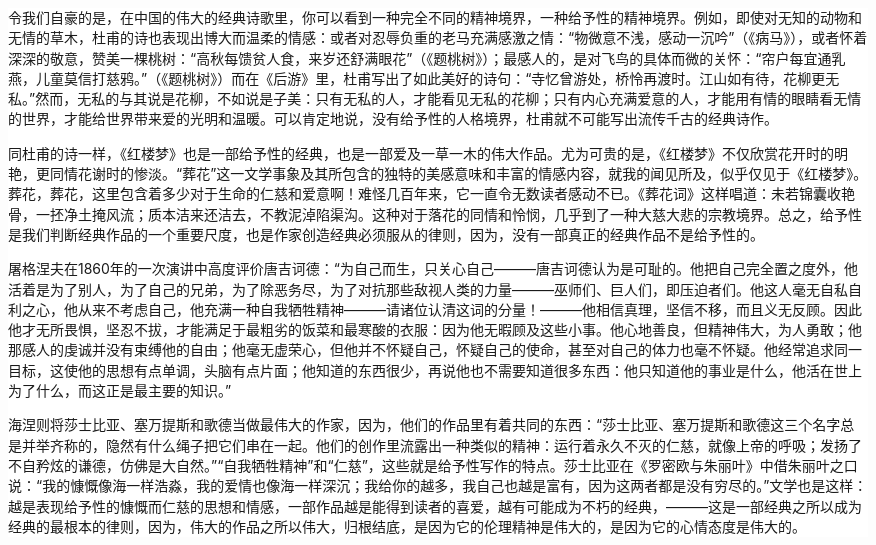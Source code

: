 令我们自豪的是，在中国的伟大的经典诗歌里，你可以看到一种完全不同的精神境界，一种给予性的精神境界。例如，即使对无知的动物和无情的草木，杜甫的诗也表现出博大而温柔的情感：或者对忍辱负重的老马充满感激之情：“物微意不浅，感动一沉吟”（《病马》），或者怀着深深的敬意，赞美一棵桃树：“高秋每馈贫人食，来岁还舒满眼花”（《题桃树》）；最感人的，是对飞鸟的具体而微的关怀：“帘户每宜通乳燕，儿童莫信打慈鸦。”（《题桃树》）而在《后游》里，杜甫写出了如此美好的诗句：“寺忆曾游处，桥怜再渡时。江山如有待，花柳更无私。”然而，无私的与其说是花柳，不如说是子美：只有无私的人，才能看见无私的花柳；只有内心充满爱意的人，才能用有情的眼睛看无情的世界，才能给世界带来爱的光明和温暖。可以肯定地说，没有给予性的人格境界，杜甫就不可能写出流传千古的经典诗作。

同杜甫的诗一样，《红楼梦》也是一部给予性的经典，也是一部爱及一草一木的伟大作品。尤为可贵的是，《红楼梦》不仅欣赏花开时的明艳，更同情花谢时的惨淡。“葬花”这一文学事象及其所包含的独特的美感意味和丰富的情感内容，就我的闻见所及，似乎仅见于《红楼梦》。葬花，葬花，这里包含着多少对于生命的仁慈和爱意啊！难怪几百年来，它一直令无数读者感动不已。《葬花词》这样唱道：未若锦囊收艳骨，一抷净土掩风流；质本洁来还洁去，不教泥淖陷渠沟。这种对于落花的同情和怜悯，几乎到了一种大慈大悲的宗教境界。总之，给予性是我们判断经典作品的一个重要尺度，也是作家创造经典必须服从的律则，因为，没有一部真正的经典作品不是给予性的。

屠格涅夫在1860年的一次演讲中高度评价唐吉诃德：“为自己而生，只关心自己———唐吉诃德认为是可耻的。他把自己完全置之度外，他活着是为了别人，为了自己的兄弟，为了除恶务尽，为了对抗那些敌视人类的力量———巫师们、巨人们，即压迫者们。他这人毫无自私自利之心，他从来不考虑自己，他充满一种自我牺牲精神———请诸位认清这词的分量！———他相信真理，坚信不移，而且义无反顾。因此他才无所畏惧，坚忍不拔，才能满足于最粗劣的饭菜和最寒酸的衣服：因为他无暇顾及这些小事。他心地善良，但精神伟大，为人勇敢；他那感人的虔诚并没有束缚他的自由；他毫无虚荣心，但他并不怀疑自己，怀疑自己的使命，甚至对自己的体力也毫不怀疑。他经常追求同一目标，这使他的思想有点单调，头脑有点片面；他知道的东西很少，再说他也不需要知道很多东西：他只知道他的事业是什么，他活在世上为了什么，而这正是最主要的知识。”

海涅则将莎士比亚、塞万提斯和歌德当做最伟大的作家，因为，他们的作品里有着共同的东西：“莎士比亚、塞万提斯和歌德这三个名字总是并举齐称的，隐然有什么绳子把它们串在一起。他们的创作里流露出一种类似的精神：运行着永久不灭的仁慈，就像上帝的呼吸；发扬了不自矜炫的谦德，仿佛是大自然。”“自我牺牲精神”和“仁慈”，这些就是给予性写作的特点。莎士比亚在《罗密欧与朱丽叶》中借朱丽叶之口说：“我的慷慨像海一样浩淼，我的爱情也像海一样深沉；我给你的越多，我自己也越是富有，因为这两者都是没有穷尽的。”文学也是这样：越是表现给予性的慷慨而仁慈的思想和情感，一部作品越是能得到读者的喜爱，越有可能成为不朽的经典，———这是一部经典之所以成为经典的最根本的律则，因为，伟大的作品之所以伟大，归根结底，是因为它的伦理精神是伟大的，是因为它的心情态度是伟大的。
